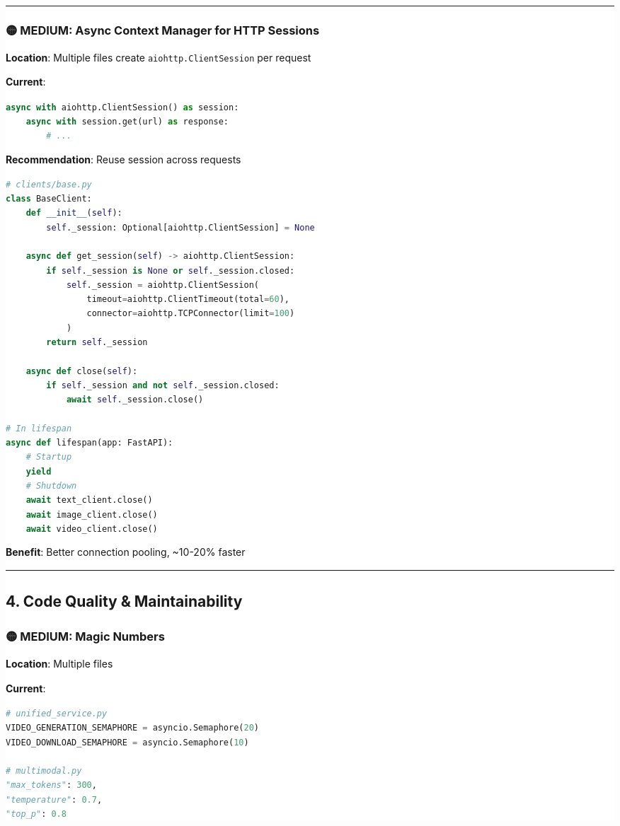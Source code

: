 
---

### 🟡 MEDIUM: Async Context Manager for HTTP Sessions

**Location**: Multiple files create `aiohttp.ClientSession` per request

**Current**:
```python
async with aiohttp.ClientSession() as session:
    async with session.get(url) as response:
        # ...
```

**Recommendation**: Reuse session across requests
```python
# clients/base.py
class BaseClient:
    def __init__(self):
        self._session: Optional[aiohttp.ClientSession] = None
    
    async def get_session(self) -> aiohttp.ClientSession:
        if self._session is None or self._session.closed:
            self._session = aiohttp.ClientSession(
                timeout=aiohttp.ClientTimeout(total=60),
                connector=aiohttp.TCPConnector(limit=100)
            )
        return self._session
    
    async def close(self):
        if self._session and not self._session.closed:
            await self._session.close()

# In lifespan
async def lifespan(app: FastAPI):
    # Startup
    yield
    # Shutdown
    await text_client.close()
    await image_client.close()
    await video_client.close()
```

**Benefit**: Better connection pooling, ~10-20% faster

---

## 4. Code Quality & Maintainability

### 🟡 MEDIUM: Magic Numbers

**Location**: Multiple files

**Current**:
```python
# unified_service.py
VIDEO_GENERATION_SEMAPHORE = asyncio.Semaphore(20)
VIDEO_DOWNLOAD_SEMAPHORE = asyncio.Semaphore(10)

# multimodal.py
"max_tokens": 300,
"temperature": 0.7,
"top_p": 0.8
```
